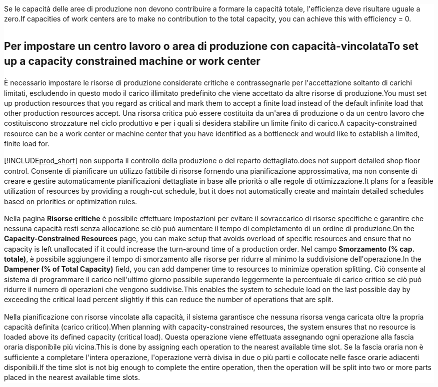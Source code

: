 <span data-ttu-id="c2f9c-175">Se le capacità delle aree di produzione non devono contribuire a formare la capacità totale, l'efficienza deve risultare uguale a zero.</span><span class="sxs-lookup"><span data-stu-id="c2f9c-175">If capacities of work centers are to make no contribution to the total capacity, you can achieve this with efficiency = 0.</span></span>

## <a name="to-set-up-a-capacity-constrained-machine-or-work-center"></a><span data-ttu-id="c2f9c-176">Per impostare un centro lavoro o area di produzione con capacità-vincolata</span><span class="sxs-lookup"><span data-stu-id="c2f9c-176">To set up a capacity constrained machine or work center</span></span>

<span data-ttu-id="c2f9c-177">È necessario impostare le risorse di produzione considerate critiche e contrassegnarle per l'accettazione soltanto di carichi limitati, escludendo in questo modo il carico illimitato predefinito che viene accettato da altre risorse di produzione.</span><span class="sxs-lookup"><span data-stu-id="c2f9c-177">You must set up production resources that you regard as critical and mark them to accept a finite load instead of the default infinite load that other production resources accept.</span></span> <span data-ttu-id="c2f9c-178">Una risorsa critica può essere costituita da un'area di produzione o da un centro lavoro che costituiscono strozzature nel ciclo produttivo e per i quali si desidera stabilire un limite finito di carico.</span><span class="sxs-lookup"><span data-stu-id="c2f9c-178">A capacity-constrained resource can be a work center or machine center that you have identified as a bottleneck and would like to establish a limited, finite load for.</span></span>

[!INCLUDE[prod_short](includes/prod_short.md)] <span data-ttu-id="c2f9c-179">non supporta il controllo della produzione o del reparto dettagliato.</span><span class="sxs-lookup"><span data-stu-id="c2f9c-179">does not support detailed shop floor control.</span></span> <span data-ttu-id="c2f9c-180">Consente di pianificare un utilizzo fattibile di risorse fornendo una pianificazione approssimativa, ma non consente di creare e gestire automaticamente pianificazioni dettagliate in base alle priorità o alle regole di ottimizzazione.</span><span class="sxs-lookup"><span data-stu-id="c2f9c-180">It plans for a feasible utilization of resources by providing a rough-cut schedule, but it does not automatically create and maintain detailed schedules based on priorities or optimization rules.</span></span>

<span data-ttu-id="c2f9c-181">Nella pagina **Risorse critiche** è possibile effettuare impostazioni per evitare il sovraccarico di risorse specifiche e garantire che nessuna capacità resti senza allocazione se ciò può aumentare il tempo di completamento di un ordine di produzione.</span><span class="sxs-lookup"><span data-stu-id="c2f9c-181">On the **Capacity-Constrained Resources** page, you can make setup that avoids overload of specific resources and ensure that no capacity is left unallocated if it could increase the turn-around time of a production order.</span></span> <span data-ttu-id="c2f9c-182">Nel campo **Smorzamento (% cap. totale)**, è possibile aggiungere il tempo di smorzamento alle risorse per ridurre al minimo la suddivisione dell'operazione.</span><span class="sxs-lookup"><span data-stu-id="c2f9c-182">In the **Dampener (% of Total Capacity)** field, you can add dampener time to resources to minimize operation splitting.</span></span> <span data-ttu-id="c2f9c-183">Ciò consente al sistema di programmare il carico nell'ultimo giorno possibile superando leggermente la percentuale di carico critico se ciò può ridurre il numero di operazioni che vengono suddivise.</span><span class="sxs-lookup"><span data-stu-id="c2f9c-183">This enables the system to schedule load on the last possible day by exceeding the critical load percent slightly if this can reduce the number of operations that are split.</span></span>

<span data-ttu-id="c2f9c-184">Nella pianificazione con risorse vincolate alla capacità, il sistema garantisce che nessuna risorsa venga caricata oltre la propria capacità definita (carico critico).</span><span class="sxs-lookup"><span data-stu-id="c2f9c-184">When planning with capacity-constrained resources, the system ensures that no resource is loaded above its defined capacity (critical load).</span></span> <span data-ttu-id="c2f9c-185">Questa operazione viene effettuata assegnando ogni operazione alla fascia oraria disponibile più vicina.</span><span class="sxs-lookup"><span data-stu-id="c2f9c-185">This is done by assigning each operation to the nearest available time slot.</span></span> <span data-ttu-id="c2f9c-186">Se la fascia oraria non è sufficiente a completare l'intera operazione, l'operazione verrà divisa in due o più parti e collocate nelle fasce orarie adiacenti disponibili.</span><span class="sxs-lookup"><span data-stu-id="c2f9c-186">If the time slot is not big enough to complete the entire operation, then the operation will be split into two or more parts placed in the nearest available time slots.</span></span>
